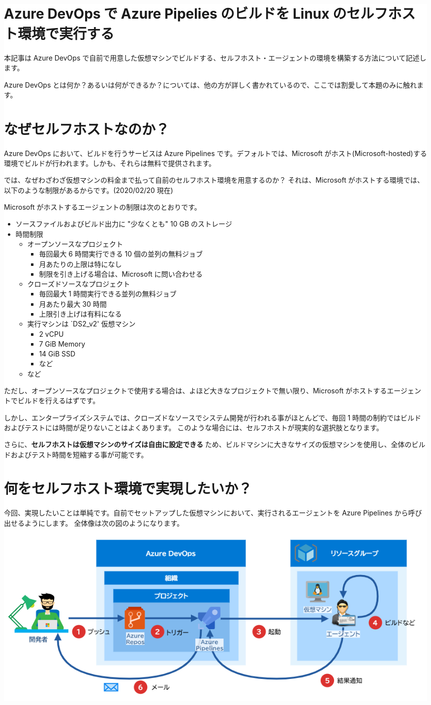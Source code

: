 # Azure DevOps で Azure Pipelies のビルドを Linux のセルフホスト環境で実行する

本記事は Azure DevOps で自前で用意した仮想マシンでビルドする、セルフホスト・エージェントの環境を構築する方法について記述します。

Azure DevOps とは何か？あるいは何ができるか？については、他の方が詳しく書かれているので、ここでは割愛して本題のみに触れます。

# なぜセルフホストなのか？

Azure DevOps において、ビルドを行うサービスは Azure Pipelines です。デフォルトでは、Microsoft がホスト(Microsoft-hosted)する環境でビルドが行われます。しかも、それらは無料で提供されます。

では、なぜわざわざ仮想マシンの料金まで払って自前のセルフホスト環境を用意するのか？
それは、Microsoft がホストする環境では、以下のような制限があるからです。(2020/02/20 現在)

Microsoft がホストするエージェントの制限は次のとおりです。

- ソースファイルおよびビルド出力に "少なくとも" 10 GB のストレージ
- 時間制限
  - オープンソースなプロジェクト
      - 毎回最大 6 時間実行できる 10 個の並列の無料ジョブ
      - 月あたりの上限は特になし
      - 制限を引き上げる場合は、Microsoft に問い合わせる
  - クローズドソースなプロジェクト
      - 毎回最大 1 時間実行できる並列の無料ジョブ
      - 月あたり最大 30 時間
      - 上限引き上げは有料になる
  - 実行マシンは `DS2_v2' 仮想マシン
      - 2 vCPU
      - 7 GiB Memory
      - 14 GiB SSD
      - など
  - など

ただし、オープンソースなプロジェクトで使用する場合は、よほど大きなプロジェクトで無い限り、Microsoft がホストするエージェントでビルドを行えるはずです。

しかし、エンタープライズシステムでは、クローズドなソースでシステム開発が行われる事がほとんどで、毎回 1 時間の制約ではビルドおよびテストには時間が足りないことはよくあります。
このような場合には、セルフホストが現実的な選択肢となります。

さらに、**セルフホストは仮想マシンのサイズは自由に設定できる** ため、ビルドマシンに大きなサイズの仮想マシンを使用し、全体のビルドおよびテスト時間を短縮する事が可能です。

# 何をセルフホスト環境で実現したいか？

今回、実現したいことは単純です。自前でセットアップした仮想マシンにおいて、実行されるエージェントを Azure Pipelines から呼び出せるようにします。
全体像は次の図のようになります。

![セルフホスト環境](DevOps-Self-Hosted-Overview.png)
